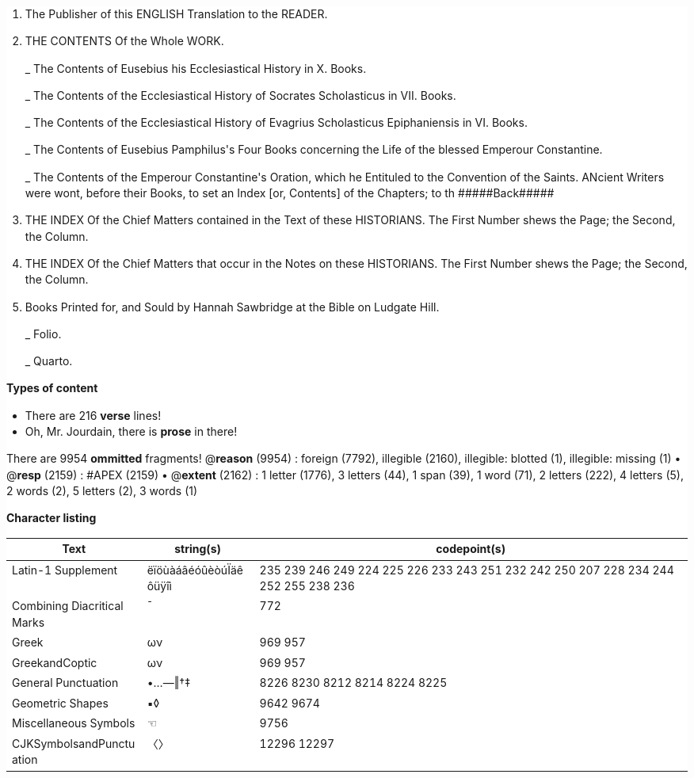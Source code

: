 1. The Publisher of this ENGLISH Translation to the READER.

1. THE CONTENTS Of the Whole WORK.

    _ The Contents of Eusebius his Ecclesiastical History in X. Books.

    _ The Contents of the Ecclesiastical History of Socrates Scholasticus in VII. Books.

    _ The Contents of the Ecclesiastical History of Evagrius Scholasticus Epiphaniensis in VI. Books.

    _ The Contents of Eusebius Pamphilus's Four Books concerning the Life of the blessed Emperour Constantine.

    _ The Contents of the Emperour Constantine's Oration, which he Entituled to the Convention of the Saints.
ANcient Writers were wont, before their Books, to set an Index [or, Contents] of the Chapters; to th
#####Back#####

1. THE INDEX Of the Chief Matters contained in the Text of these HISTORIANS. The First Number shews the Page; the Second, the Column.

1. THE INDEX Of the Chief Matters that occur in the Notes on these HISTORIANS. The First Number shews the Page; the Second, the Column.

1. Books Printed for, and Sould by Hannah Sawbridge at the Bible on Ludgate Hill.

    _ Folio.

    _ Quarto.

**Types of content**

  * There are 216 **verse** lines!
  * Oh, Mr. Jourdain, there is **prose** in there!

There are 9954 **ommitted** fragments! 
 @__reason__ (9954) : foreign (7792), illegible (2160), illegible: blotted (1), illegible: missing (1)  •  @__resp__ (2159) : #APEX (2159)  •  @__extent__ (2162) : 1 letter (1776), 3 letters (44), 1 span (39), 1 word (71), 2 letters (222), 4 letters (5), 2 words (2), 5 letters (2), 3 words (1)

**Character listing**


|Text|string(s)|codepoint(s)|
|---|---|---|
|Latin-1 Supplement|ëïöùàáâéóûèòúÏäêôüÿîì|235 239 246 249 224 225 226 233 243 251 232 242 250 207 228 234 244 252 255 238 236|
|Combining             Diacritical Marks|̄|772|
|Greek|ων|969 957|
|GreekandCoptic|ων|969 957|
|General Punctuation|•…—‖†‡|8226 8230 8212 8214 8224 8225|
|Geometric Shapes|▪◊|9642 9674|
|Miscellaneous Symbols|☜|9756|
|CJKSymbolsandPunctuation|〈〉|12296 12297|
